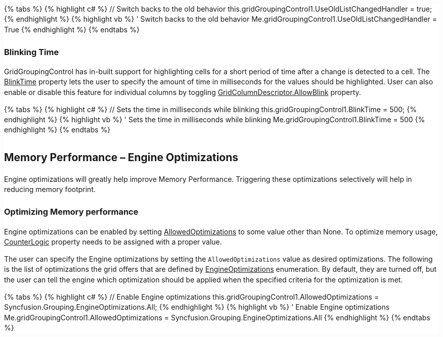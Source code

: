 {% tabs %}
{% highlight c# %}
// Switch backs to the old behavior
this.gridGroupingControl1.UseOldListChangedHandler = true;
{% endhighlight %}
{% highlight vb %}
' Switch backs to the old behavior
Me.gridGroupingControl1.UseOldListChangedHandler = True
{% endhighlight %}
{% endtabs %}

### Blinking Time
GridGroupingControl has in-built support for highlighting cells for a short period of time after a change is detected to a cell. The [BlinkTime](https://help.syncfusion.com/cr/windowsforms/Syncfusion.Windows.Forms.Grid.Grouping.GridEngine.html#Syncfusion_Windows_Forms_Grid_Grouping_GridEngine_BlinkTime) property lets the user to specify the amount of time in milliseconds for the values should be highlighted. User can also enable or disable this feature for individual columns by toggling [GridColumnDescriptor.AllowBlink](https://help.syncfusion.com/cr/windowsforms/Syncfusion.Windows.Forms.Grid.Grouping.GridColumnDescriptor.html#Syncfusion_Windows_Forms_Grid_Grouping_GridColumnDescriptor_AllowBlink) property.

{% tabs %}
{% highlight c# %}
// Sets the time in milliseconds while blinking
this.gridGroupingControl1.BlinkTime = 500;
{% endhighlight %}
{% highlight vb %}
' Sets the time in milliseconds while blinking
Me.gridGroupingControl1.BlinkTime = 500
{% endhighlight %}
{% endtabs %}

## Memory Performance – Engine Optimizations
Engine optimizations will greatly help improve Memory Performance. Triggering these optimizations selectively will help in reducing memory footprint. 

### Optimizing Memory performance
Engine optimizations can be enabled by setting [AllowedOptimizations](https://help.syncfusion.com/cr/windowsforms/Syncfusion.Grouping.Engine.html#Syncfusion_Grouping_Engine_AllowedOptimizations) to some value other than None. To optimize memory usage, [CounterLogic](https://help.syncfusion.com/cr/windowsforms/Syncfusion.Windows.Forms.Grid.Grouping.GridGroupingControl.html#Syncfusion_Windows_Forms_Grid_Grouping_GridGroupingControl_CounterLogic) property needs to be assigned with a proper value. 

The user can specify the Engine optimizations by setting the `AllowedOptimizations` value as desired optimizations. The following is the list of optimizations the grid offers that are defined by [EngineOptimizations](https://help.syncfusion.com/cr/windowsforms/Syncfusion.Grouping.EngineOptimizations.html) enumeration. By default, they are turned off, but the user can tell the engine which optimization should be applied when the specified criteria for the optimization is met.

{% tabs %}
{% highlight c# %}
// Enable Engine optimizations
this.gridGroupingControl1.AllowedOptimizations = Syncfusion.Grouping.EngineOptimizations.All;
{% endhighlight %}
{% highlight vb %}
' Enable Engine optimizations
Me.gridGroupingControl1.AllowedOptimizations = Syncfusion.Grouping.EngineOptimizations.All
{% endhighlight %}
{% endtabs %}
